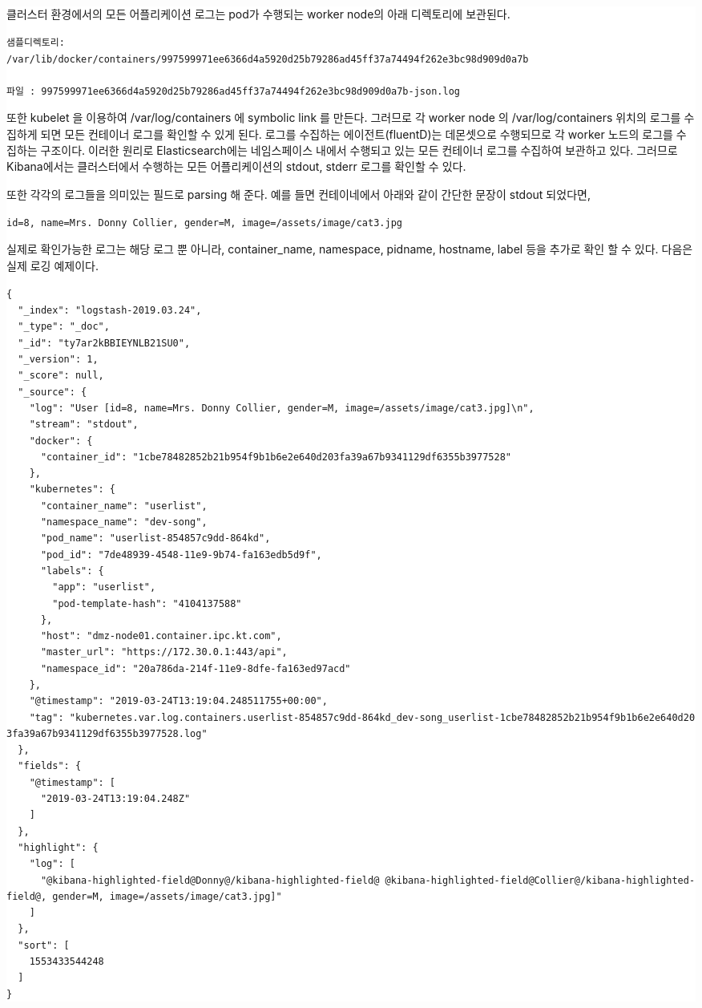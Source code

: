 클러스터 환경에서의 모든 어플리케이션 로그는 pod가 수행되는 worker node의 아래 디렉토리에 보관된다.

```
샘플디렉토리: 
/var/lib/docker/containers/997599971ee6366d4a5920d25b79286ad45ff37a74494f262e3bc98d909d0a7b

파일 : 997599971ee6366d4a5920d25b79286ad45ff37a74494f262e3bc98d909d0a7b-json.log
```

또한 kubelet 을 이용하여  /var/log/containers 에  symbolic link 를 만든다. 그러므로 각 worker node 의 /var/log/containers 위치의 로그를 수집하게 되면 모든 컨테이너 로그를 확인할 수 있게 된다. 로그를 수집하는 에이전트(fluentD)는 데몬셋으로 수행되므로 각 worker 노드의 로그를 수집하는 구조이다.  이러한 원리로 Elasticsearch에는 네임스페이스 내에서 수행되고 있는 모든 컨테이너 로그를 수집하여 보관하고 있다.  그러므로 Kibana에서는 클러스터에서 수행하는 모든 어플리케이션의 stdout, stderr 로그를 확인할 수 있다.

또한 각각의 로그들을 의미있는 필드로 parsing 해 준다. 예를 들면 컨테이네에서 아래와 같이 간단한 문장이 stdout 되었다면,

```
id=8, name=Mrs. Donny Collier, gender=M, image=/assets/image/cat3.jpg
```

실제로  확인가능한 로그는 해당 로그 뿐 아니라,  container_name, namespace, pidname, hostname, label 등을 추가로 확인 할 수 있다. 다음은 실제 로깅 예제이다.
```
{
  "_index": "logstash-2019.03.24",
  "_type": "_doc",
  "_id": "ty7ar2kBBIEYNLB21SU0",
  "_version": 1,
  "_score": null,
  "_source": {
    "log": "User [id=8, name=Mrs. Donny Collier, gender=M, image=/assets/image/cat3.jpg]\n",
    "stream": "stdout",
    "docker": {
      "container_id": "1cbe78482852b21b954f9b1b6e2e640d203fa39a67b9341129df6355b3977528"
    },
    "kubernetes": {
      "container_name": "userlist",
      "namespace_name": "dev-song",
      "pod_name": "userlist-854857c9dd-864kd",
      "pod_id": "7de48939-4548-11e9-9b74-fa163edb5d9f",
      "labels": {
        "app": "userlist",
        "pod-template-hash": "4104137588"
      },
      "host": "dmz-node01.container.ipc.kt.com",
      "master_url": "https://172.30.0.1:443/api",
      "namespace_id": "20a786da-214f-11e9-8dfe-fa163ed97acd"
    },
    "@timestamp": "2019-03-24T13:19:04.248511755+00:00",
    "tag": "kubernetes.var.log.containers.userlist-854857c9dd-864kd_dev-song_userlist-1cbe78482852b21b954f9b1b6e2e640d203fa39a67b9341129df6355b3977528.log"
  },
  "fields": {
    "@timestamp": [
      "2019-03-24T13:19:04.248Z"
    ]
  },
  "highlight": {
    "log": [
      "@kibana-highlighted-field@Donny@/kibana-highlighted-field@ @kibana-highlighted-field@Collier@/kibana-highlighted-field@, gender=M, image=/assets/image/cat3.jpg]"
    ]
  },
  "sort": [
    1553433544248
  ]
}
```